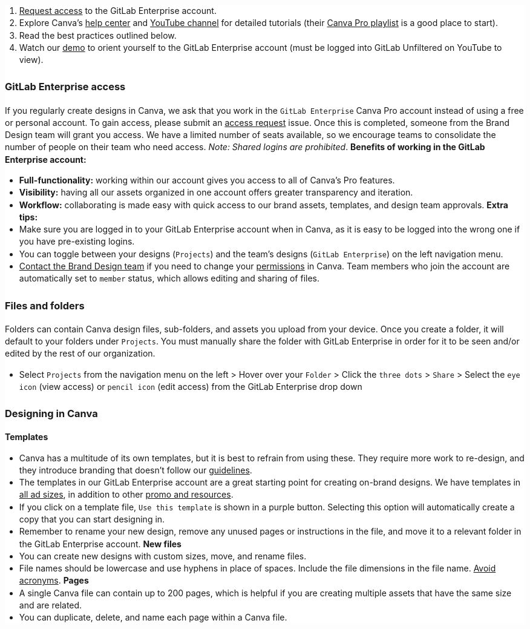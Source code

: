 1. [Request access](https://handbook.gitlab.com/handbook/marketing/brand-and-product-marketing/design/#gitlab-enterprise-access) to the GitLab Enterprise account.
1. Explore Canva’s [help center](https://www.canva.com/help/) and [YouTube channel](https://www.youtube.com/c/canva) for detailed tutorials (their [Canva Pro playlist](https://www.youtube.com/watch?v=50x1QczKuB4&list=PLATYfhN6gQz9kEbAk2d1--dY9ca8vZy1b) is a good place to start).
1. Read the best practices outlined below.
1. Watch our [demo](https://www.youtube.com/watch?v=SUlaEWej_SI&ab_channel=GitLabUnfiltered) to orient yourself to the GitLab Enterprise account (must be logged into GitLab Unfiltered on YouTube to view).
### GitLab Enterprise access
If you regularly create designs in Canva, we ask that you work in the `GitLab Enterprise` Canva Pro account instead of using a free or personal account. To gain access, please submit an [access request](https://handbook.gitlab.com/handbook/it/end-user-services/onboarding-access-requests/access-requests/) issue. Once this is completed, someone from the Brand Design team will grant you access.
We have a limited number of seats available, so we encourage teams to consolidate the number of people on their team who need access. *Note: Shared logins are prohibited*.
**Benefits of working in the GitLab Enterprise account:**
- **Full-functionality:** working within our account gives you access to all of Canva’s Pro features.
- **Visibility:** having all our assets organized in one account offers greater transparency and iteration.
- **Workflow:** collaborating is made easy with quick access to our brand assets, templates, and design team approvals.
**Extra tips:**
- Make sure you are logged in to your GitLab Enterprise account when in Canva, as it is easy to be logged into the wrong one if you have pre-existing logins.
- You can toggle between your designs (`Projects`) and the team’s designs (`GitLab Enterprise`) on the left navigation menu.
- [Contact the Brand Design team](https://handbook.gitlab.com/handbook/marketing/brand-and-product-marketing/design/#contacting-the-team) if you need to change your [permissions](https://www.canva.com/help/roles-and-permissions/) in Canva. Team members who join the account are automatically set to `member` status, which allows editing and sharing of files.
### Files and folders
Folders can contain Canva design files, sub-folders, and assets you upload from your device. Once you create a folder, it will default to your folders under `Projects`. You must manually share the folder with GitLab Enterprise in order for it to be seen and/or edited by the rest of our organization.
- Select `Projects` from the navigation menu on the left > Hover over your `Folder` > Click the `three dots` > `Share` > Select the `eye icon` (view access) or `pencil icon` (edit access) from the GitLab Enterprise drop down
### Designing in Canva
**Templates**
- Canva has a multitude of its own templates, but it is best to refrain from using these. They require more work to re-design, and they introduce branding that doesn’t follow our [guidelines](https://design.gitlab.com/brand-introduction).
- The templates in our GitLab Enterprise account are a great starting point for creating on-brand designs. We have templates in [all ad sizes](https://www.canva.com/folder/FAEitL4a4no), in addition to other [promo and resources](https://www.canva.com/folder/FAEaQRRT5Qw). 
- If you click on a template file, `Use this template` is shown in a purple button. Selecting this option will automatically create a copy that you can start designing in. 
- Remember to rename your new design, remove any unused pages or instructions in the file, and move it to a relevant folder in the GitLab Enterprise account.
**New files**
- You can create new designs with custom sizes, move, and rename files.
- File names should be lowercase and use hyphens in place of spaces. Include the file dimensions in the file name. [Avoid acronyms](https://handbook.gitlab.com/handbook/communication/#writing-style-guidelines).
**Pages**
- A single Canva file can contain up to 200 pages, which is helpful if you are creating multiple assets that have the same size and are related.
- You can duplicate, delete, and name each page within a Canva file.